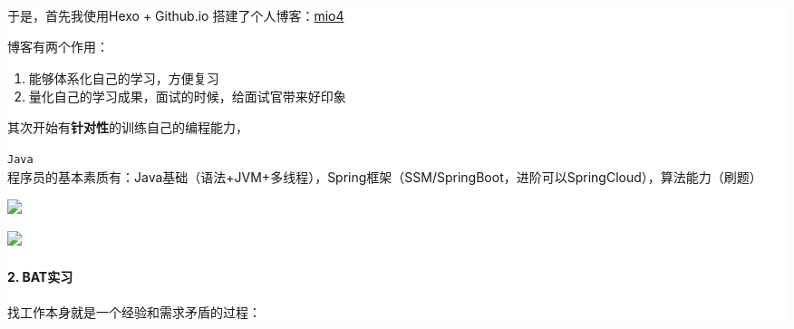 于是，首先我使用Hexo + Github.io 搭建了个人博客：[mio4](http://mio4.github.io/) 

博客有两个作用：

1. 能够体系化自己的学习，方便复习
2. 量化自己的学习成果，面试的时候，给面试官带来好印象

其次开始有**针对性**的训练自己的编程能力，

`Java`程序员的基本素质有：Java基础（语法+JVM+多线程），Spring框架（SSM/SpringBoot，进阶可以SpringCloud），算法能力（刷题）

![](pics/blog.png)

![](pics/blog2.png)



#### 2. BAT实习

找工作本身就是一个经验和需求矛盾的过程：
